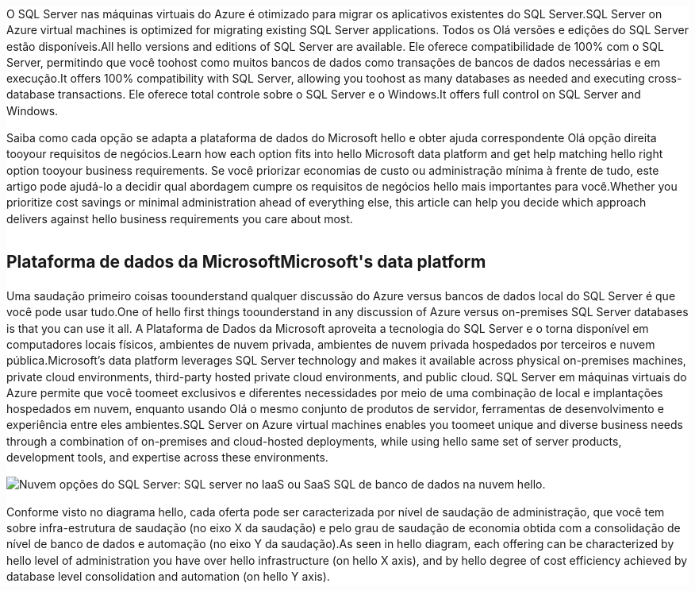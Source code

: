   <span data-ttu-id="6f700-110">O SQL Server nas máquinas virtuais do Azure é otimizado para migrar os aplicativos existentes do SQL Server.</span><span class="sxs-lookup"><span data-stu-id="6f700-110">SQL Server on Azure virtual machines is optimized for migrating existing SQL Server applications.</span></span> <span data-ttu-id="6f700-111">Todos os Olá versões e edições do SQL Server estão disponíveis.</span><span class="sxs-lookup"><span data-stu-id="6f700-111">All hello versions and editions of SQL Server are available.</span></span> <span data-ttu-id="6f700-112">Ele oferece compatibilidade de 100% com o SQL Server, permitindo que você toohost como muitos bancos de dados como transações de bancos de dados necessárias e em execução.</span><span class="sxs-lookup"><span data-stu-id="6f700-112">It offers 100% compatibility with SQL Server, allowing you toohost as many databases as needed and executing cross-database transactions.</span></span> <span data-ttu-id="6f700-113">Ele oferece total controle sobre o SQL Server e o Windows.</span><span class="sxs-lookup"><span data-stu-id="6f700-113">It offers full control on SQL Server and Windows.</span></span>

<span data-ttu-id="6f700-114">Saiba como cada opção se adapta a plataforma de dados do Microsoft hello e obter ajuda correspondente Olá opção direita tooyour requisitos de negócios.</span><span class="sxs-lookup"><span data-stu-id="6f700-114">Learn how each option fits into hello Microsoft data platform and get help matching hello right option tooyour business requirements.</span></span> <span data-ttu-id="6f700-115">Se você priorizar economias de custo ou administração mínima à frente de tudo, este artigo pode ajudá-lo a decidir qual abordagem cumpre os requisitos de negócios hello mais importantes para você.</span><span class="sxs-lookup"><span data-stu-id="6f700-115">Whether you prioritize cost savings or minimal administration ahead of everything else, this article can help you decide which approach delivers against hello business requirements you care about most.</span></span>

## <a name="microsofts-data-platform"></a><span data-ttu-id="6f700-116">Plataforma de dados da Microsoft</span><span class="sxs-lookup"><span data-stu-id="6f700-116">Microsoft's data platform</span></span>
<span data-ttu-id="6f700-117">Uma saudação primeiro coisas toounderstand qualquer discussão do Azure versus bancos de dados local do SQL Server é que você pode usar tudo.</span><span class="sxs-lookup"><span data-stu-id="6f700-117">One of hello first things toounderstand in any discussion of Azure versus on-premises SQL Server databases is that you can use it all.</span></span> <span data-ttu-id="6f700-118">A Plataforma de Dados da Microsoft aproveita a tecnologia do SQL Server e o torna disponível em computadores locais físicos, ambientes de nuvem privada, ambientes de nuvem privada hospedados por terceiros e nuvem pública.</span><span class="sxs-lookup"><span data-stu-id="6f700-118">Microsoft’s data platform leverages SQL Server technology and makes it available across physical on-premises machines, private cloud environments, third-party hosted private cloud environments, and public cloud.</span></span> <span data-ttu-id="6f700-119">SQL Server em máquinas virtuais do Azure permite que você toomeet exclusivos e diferentes necessidades por meio de uma combinação de local e implantações hospedados em nuvem, enquanto usando Olá o mesmo conjunto de produtos de servidor, ferramentas de desenvolvimento e experiência entre eles ambientes.</span><span class="sxs-lookup"><span data-stu-id="6f700-119">SQL Server on Azure virtual machines enables you toomeet unique and diverse business needs through a combination of on-premises and cloud-hosted deployments, while using hello same set of server products, development tools, and expertise across these environments.</span></span>

   ![Nuvem opções do SQL Server: SQL server no IaaS ou SaaS SQL de banco de dados na nuvem hello.](./media/sql-database-paas-vs-sql-server-iaas/SQLIAAS_SQL_Server_Cloud_Continuum.png)

<span data-ttu-id="6f700-121">Conforme visto no diagrama hello, cada oferta pode ser caracterizada por nível de saudação de administração, que você tem sobre infra-estrutura de saudação (no eixo X da saudação) e pelo grau de saudação de economia obtida com a consolidação de nível de banco de dados e automação (no eixo Y da saudação).</span><span class="sxs-lookup"><span data-stu-id="6f700-121">As seen in hello diagram, each offering can be characterized by hello level of administration you have over hello infrastructure (on hello X axis), and by hello degree of cost efficiency achieved by database level consolidation and automation (on hello Y axis).</span></span>
